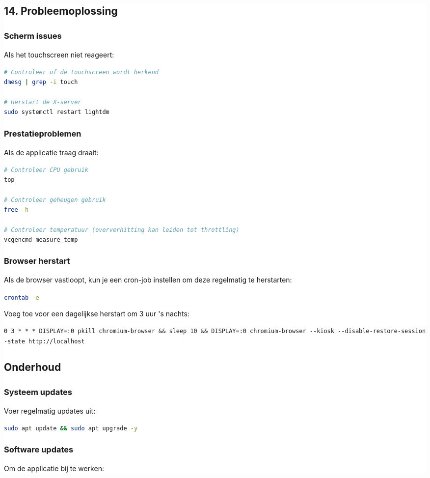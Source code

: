 ## 14. Probleemoplossing

### Scherm issues

Als het touchscreen niet reageert:
```bash
# Controleer of de touchscreen wordt herkend
dmesg | grep -i touch

# Herstart de X-server
sudo systemctl restart lightdm
```

### Prestatieproblemen

Als de applicatie traag draait:
```bash
# Controleer CPU gebruik
top

# Controleer geheugen gebruik
free -h

# Controleer temperatuur (oververhitting kan leiden tot throttling)
vcgencmd measure_temp
```

### Browser herstart

Als de browser vastloopt, kun je een cron-job instellen om deze regelmatig te herstarten:

```bash
crontab -e
```

Voeg toe voor een dagelijkse herstart om 3 uur 's nachts:
```
0 3 * * * DISPLAY=:0 pkill chromium-browser && sleep 10 && DISPLAY=:0 chromium-browser --kiosk --disable-restore-session-state http://localhost
```

## Onderhoud

### Systeem updates

Voer regelmatig updates uit:

```bash
sudo apt update && sudo apt upgrade -y
```

### Software updates

Om de applicatie bij te werken:
